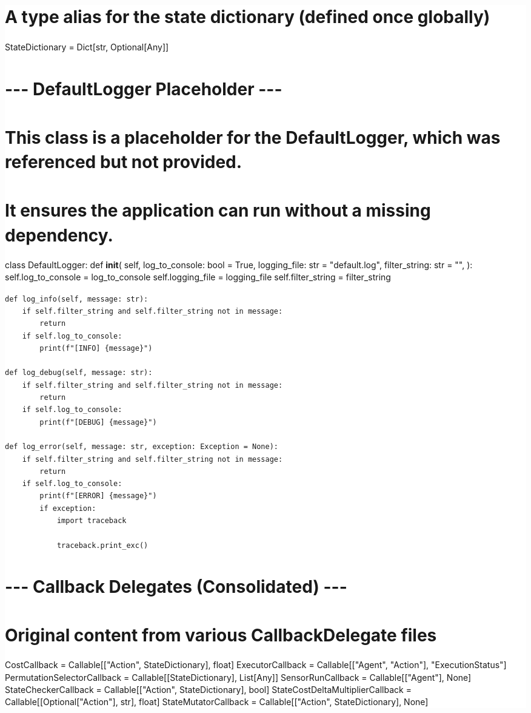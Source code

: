 # A type alias for the state dictionary (defined once globally)
StateDictionary = Dict[str, Optional[Any]]


# --- DefaultLogger Placeholder ---
# This class is a placeholder for the DefaultLogger, which was referenced but not provided.
# It ensures the application can run without a missing dependency.
class DefaultLogger:
    def __init__(
        self,
        log_to_console: bool = True,
        logging_file: str = "default.log",
        filter_string: str = "",
    ):
        self.log_to_console = log_to_console
        self.logging_file = logging_file
        self.filter_string = filter_string

    def log_info(self, message: str):
        if self.filter_string and self.filter_string not in message:
            return
        if self.log_to_console:
            print(f"[INFO] {message}")

    def log_debug(self, message: str):
        if self.filter_string and self.filter_string not in message:
            return
        if self.log_to_console:
            print(f"[DEBUG] {message}")

    def log_error(self, message: str, exception: Exception = None):
        if self.filter_string and self.filter_string not in message:
            return
        if self.log_to_console:
            print(f"[ERROR] {message}")
            if exception:
                import traceback

                traceback.print_exc()


# --- Callback Delegates (Consolidated) ---
# Original content from various CallbackDelegate files
CostCallback = Callable[["Action", StateDictionary], float]
ExecutorCallback = Callable[["Agent", "Action"], "ExecutionStatus"]
PermutationSelectorCallback = Callable[[StateDictionary], List[Any]]
SensorRunCallback = Callable[["Agent"], None]
StateCheckerCallback = Callable[["Action", StateDictionary], bool]
StateCostDeltaMultiplierCallback = Callable[[Optional["Action"], str], float]
StateMutatorCallback = Callable[["Action", StateDictionary], None]
